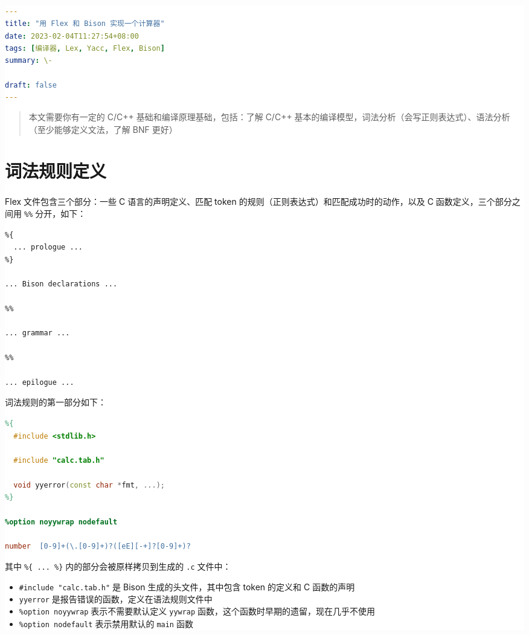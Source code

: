 ```yaml
---
title: "用 Flex 和 Bison 实现一个计算器"
date: 2023-02-04T11:27:54+08:00
tags: [编译器, Lex, Yacc, Flex, Bison]
summary: \-

draft: false
---
```


> 本文需要你有一定的 C/C++ 基础和编译原理基础，包括：了解 C/C++ 基本的编译模型，词法分析（会写正则表达式）、语法分析（至少能够定义文法，了解 BNF 更好）

# 词法规则定义

Flex 文件包含三个部分：一些 C 语言的声明定义、匹配 token 的规则（正则表达式）和匹配成功时的动作，以及 C 函数定义，三个部分之间用 `%%` 分开，如下：

```text
%{
  ... prologue ...
%}

... Bison declarations ...

%%

... grammar ...

%%

... epilogue ...
```

词法规则的第一部分如下：

```flex
%{
  #include <stdlib.h>

  #include "calc.tab.h"

  void yyerror(const char *fmt, ...);
%}

%option noyywrap nodefault

number  [0-9]+(\.[0-9]+)?([eE][-+]?[0-9]+)?
```

其中 `%{ ... %}` 内的部分会被原样拷贝到生成的 `.c` 文件中：
- `#include "calc.tab.h"` 是 Bison 生成的头文件，其中包含 token 的定义和 C 函数的声明
- `yyerror` 是报告错误的函数，定义在语法规则文件中
- `%option noyywrap` 表示不需要默认定义 `yywrap` 函数，这个函数时早期的遗留，现在几乎不使用
- `%option nodefault` 表示禁用默认的 `main` 函数

